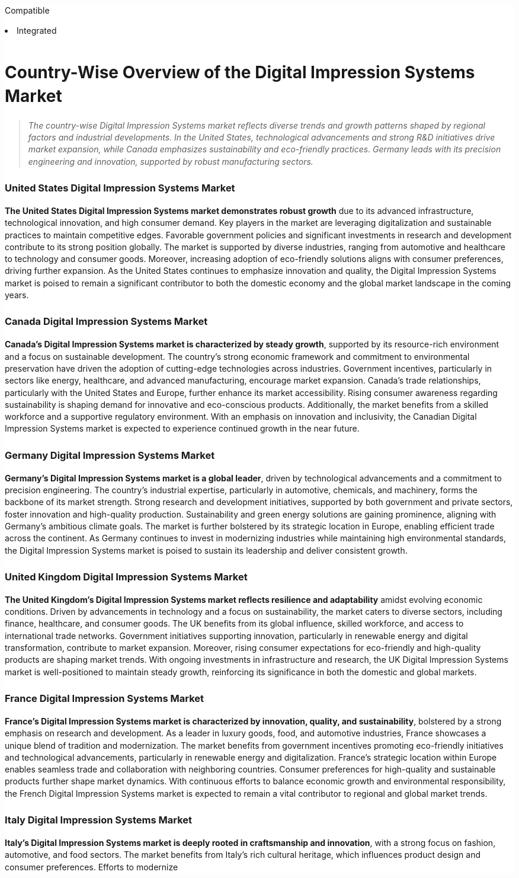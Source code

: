 Compatible</li><li>Integrated</li></ul><h1><span class="">Country-Wise Overview of the Digital Impression Systems Market<br /></span></h1><blockquote><p><em><span class="">The country-wise Digital Impression Systems market reflects diverse trends and growth patterns shaped by regional factors and industrial developments. In the United States, technological advancements and strong R&amp;D initiatives drive market expansion, while Canada emphasizes sustainability and eco-friendly practices. Germany leads with its precision engineering and innovation, supported by robust manufacturing sectors.</span></em></p></blockquote><h3><strong>United States Digital Impression Systems Market</strong></h3><p><strong>The United States Digital Impression Systems market demonstrates robust growth</strong> due to its advanced infrastructure, technological innovation, and high consumer demand. Key players in the market are leveraging digitalization and sustainable practices to maintain competitive edges. Favorable government policies and significant investments in research and development contribute to its strong position globally. The market is supported by diverse industries, ranging from automotive and healthcare to technology and consumer goods. Moreover, increasing adoption of eco-friendly solutions aligns with consumer preferences, driving further expansion. As the United States continues to emphasize innovation and quality, the Digital Impression Systems market is poised to remain a significant contributor to both the domestic economy and the global market landscape in the coming years.</p><h3><strong>Canada Digital Impression Systems Market</strong></h3><p><strong>Canada&rsquo;s Digital Impression Systems market is characterized by steady growth</strong>, supported by its resource-rich environment and a focus on sustainable development. The country&rsquo;s strong economic framework and commitment to environmental preservation have driven the adoption of cutting-edge technologies across industries. Government incentives, particularly in sectors like energy, healthcare, and advanced manufacturing, encourage market expansion. Canada&rsquo;s trade relationships, particularly with the United States and Europe, further enhance its market accessibility. Rising consumer awareness regarding sustainability is shaping demand for innovative and eco-conscious products. Additionally, the market benefits from a skilled workforce and a supportive regulatory environment. With an emphasis on innovation and inclusivity, the Canadian Digital Impression Systems market is expected to experience continued growth in the near future.</p><h3><strong>Germany Digital Impression Systems Market</strong></h3><p><strong>Germany&rsquo;s Digital Impression Systems market is a global leader</strong>, driven by technological advancements and a commitment to precision engineering. The country&rsquo;s industrial expertise, particularly in automotive, chemicals, and machinery, forms the backbone of its market strength. Strong research and development initiatives, supported by both government and private sectors, foster innovation and high-quality production. Sustainability and green energy solutions are gaining prominence, aligning with Germany&rsquo;s ambitious climate goals. The market is further bolstered by its strategic location in Europe, enabling efficient trade across the continent. As Germany continues to invest in modernizing industries while maintaining high environmental standards, the Digital Impression Systems market is poised to sustain its leadership and deliver consistent growth.</p><h3><strong>United Kingdom Digital Impression Systems Market</strong></h3><p><strong>The United Kingdom&rsquo;s Digital Impression Systems market reflects resilience and adaptability</strong> amidst evolving economic conditions. Driven by advancements in technology and a focus on sustainability, the market caters to diverse sectors, including finance, healthcare, and consumer goods. The UK benefits from its global influence, skilled workforce, and access to international trade networks. Government initiatives supporting innovation, particularly in renewable energy and digital transformation, contribute to market expansion. Moreover, rising consumer expectations for eco-friendly and high-quality products are shaping market trends. With ongoing investments in infrastructure and research, the UK Digital Impression Systems market is well-positioned to maintain steady growth, reinforcing its significance in both the domestic and global markets.</p><h3><strong>France Digital Impression Systems Market</strong></h3><p><strong>France&rsquo;s Digital Impression Systems market is characterized by innovation, quality, and sustainability</strong>, bolstered by a strong emphasis on research and development. As a leader in luxury goods, food, and automotive industries, France showcases a unique blend of tradition and modernization. The market benefits from government incentives promoting eco-friendly initiatives and technological advancements, particularly in renewable energy and digitalization. France&rsquo;s strategic location within Europe enables seamless trade and collaboration with neighboring countries. Consumer preferences for high-quality and sustainable products further shape market dynamics. With continuous efforts to balance economic growth and environmental responsibility, the French Digital Impression Systems market is expected to remain a vital contributor to regional and global market trends.</p><h3><strong>Italy Digital Impression Systems Market</strong></h3><p><strong>Italy&rsquo;s Digital Impression Systems market is deeply rooted in craftsmanship and innovation</strong>, with a strong focus on fashion, automotive, and food sectors. The market benefits from Italy&rsquo;s rich cultural heritage, which influences product design and consumer preferences. Efforts to modernize